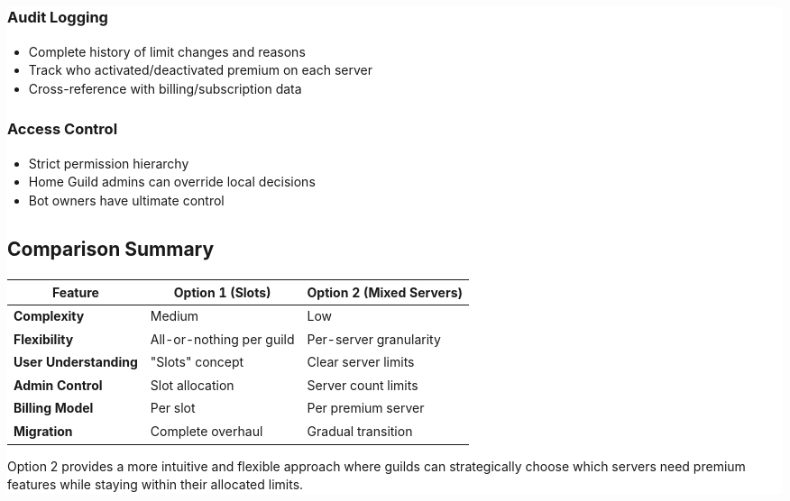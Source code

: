 ### Audit Logging
- Complete history of limit changes and reasons
- Track who activated/deactivated premium on each server
- Cross-reference with billing/subscription data

### Access Control
- Strict permission hierarchy
- Home Guild admins can override local decisions
- Bot owners have ultimate control

## Comparison Summary

| Feature | Option 1 (Slots) | Option 2 (Mixed Servers) |
|---------|------------------|---------------------------|
| **Complexity** | Medium | Low |
| **Flexibility** | All-or-nothing per guild | Per-server granularity |
| **User Understanding** | "Slots" concept | Clear server limits |
| **Admin Control** | Slot allocation | Server count limits |
| **Billing Model** | Per slot | Per premium server |
| **Migration** | Complete overhaul | Gradual transition |

Option 2 provides a more intuitive and flexible approach where guilds can strategically choose which servers need premium features while staying within their allocated limits.